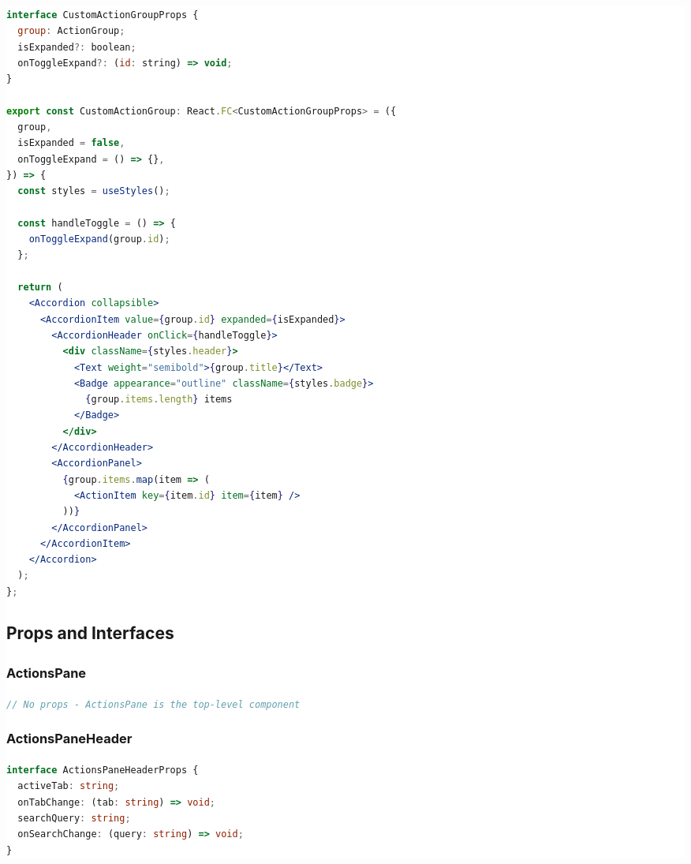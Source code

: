 ```jsx
interface CustomActionGroupProps {
  group: ActionGroup;
  isExpanded?: boolean;
  onToggleExpand?: (id: string) => void;
}

export const CustomActionGroup: React.FC<CustomActionGroupProps> = ({
  group,
  isExpanded = false,
  onToggleExpand = () => {},
}) => {
  const styles = useStyles();
  
  const handleToggle = () => {
    onToggleExpand(group.id);
  };
  
  return (
    <Accordion collapsible>
      <AccordionItem value={group.id} expanded={isExpanded}>
        <AccordionHeader onClick={handleToggle}>
          <div className={styles.header}>
            <Text weight="semibold">{group.title}</Text>
            <Badge appearance="outline" className={styles.badge}>
              {group.items.length} items
            </Badge>
          </div>
        </AccordionHeader>
        <AccordionPanel>
          {group.items.map(item => (
            <ActionItem key={item.id} item={item} />
          ))}
        </AccordionPanel>
      </AccordionItem>
    </Accordion>
  );
};
```

## Props and Interfaces

### ActionsPane

```typescript
// No props - ActionsPane is the top-level component
```

### ActionsPaneHeader

```typescript
interface ActionsPaneHeaderProps {
  activeTab: string;
  onTabChange: (tab: string) => void;
  searchQuery: string;
  onSearchChange: (query: string) => void;
}
```
